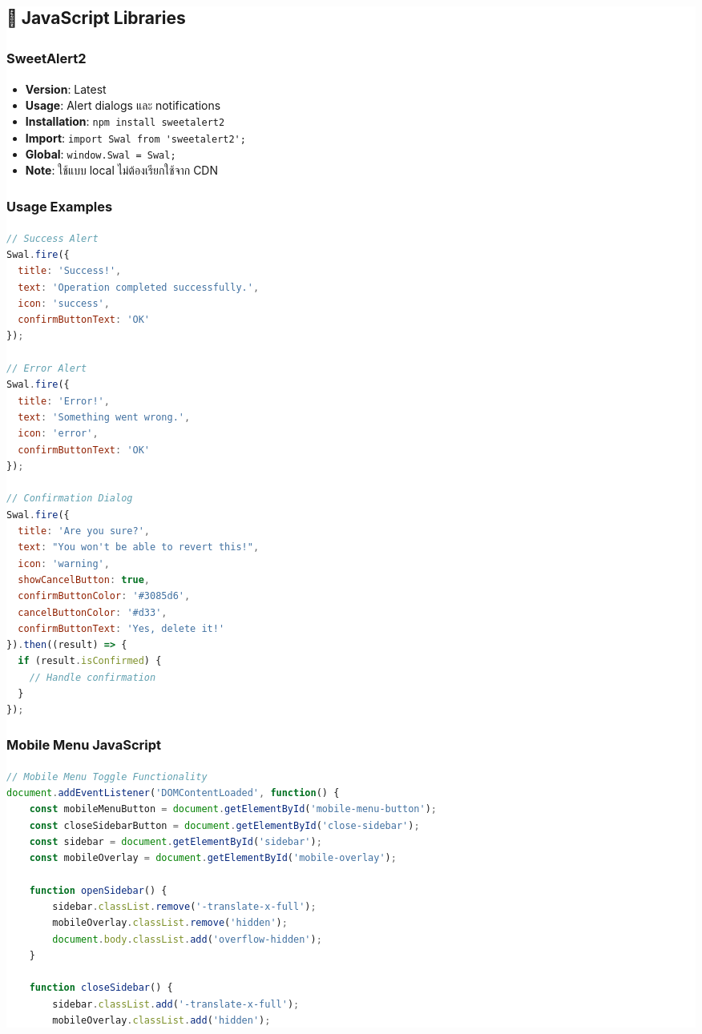 ## 🔧 JavaScript Libraries

### SweetAlert2
- **Version**: Latest
- **Usage**: Alert dialogs และ notifications
- **Installation**: `npm install sweetalert2`
- **Import**: `import Swal from 'sweetalert2';`
- **Global**: `window.Swal = Swal;`
- **Note**: ใช้แบบ local ไม่ต้องเรียกใช้จาก CDN

### Usage Examples
```javascript
// Success Alert
Swal.fire({
  title: 'Success!',
  text: 'Operation completed successfully.',
  icon: 'success',
  confirmButtonText: 'OK'
});

// Error Alert
Swal.fire({
  title: 'Error!',
  text: 'Something went wrong.',
  icon: 'error',
  confirmButtonText: 'OK'
});

// Confirmation Dialog
Swal.fire({
  title: 'Are you sure?',
  text: "You won't be able to revert this!",
  icon: 'warning',
  showCancelButton: true,
  confirmButtonColor: '#3085d6',
  cancelButtonColor: '#d33',
  confirmButtonText: 'Yes, delete it!'
}).then((result) => {
  if (result.isConfirmed) {
    // Handle confirmation
  }
});
```

### Mobile Menu JavaScript
```javascript
// Mobile Menu Toggle Functionality
document.addEventListener('DOMContentLoaded', function() {
    const mobileMenuButton = document.getElementById('mobile-menu-button');
    const closeSidebarButton = document.getElementById('close-sidebar');
    const sidebar = document.getElementById('sidebar');
    const mobileOverlay = document.getElementById('mobile-overlay');

    function openSidebar() {
        sidebar.classList.remove('-translate-x-full');
        mobileOverlay.classList.remove('hidden');
        document.body.classList.add('overflow-hidden');
    }

    function closeSidebar() {
        sidebar.classList.add('-translate-x-full');
        mobileOverlay.classList.add('hidden');
```